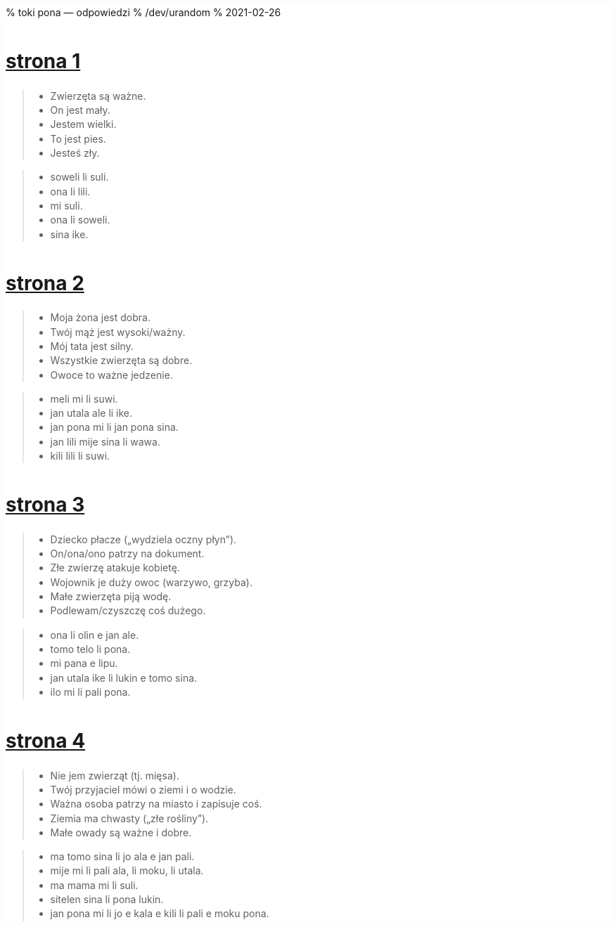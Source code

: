 % toki pona — odpowiedzi
% /dev/urandom
% 2021-02-26

<h1><a name="p1" id="p1" href="pl/1">strona 1</a></h1>

> * Zwierzęta są ważne.
> * On jest mały.
> * Jestem wielki.
> * To jest pies.
> * Jesteś zły.

> * soweli li suli.
> * ona li lili.
> * mi suli.
> * ona li soweli.
> * sina ike.

<h1><a name="p2" id="p2" href="pl/2">strona 2</a></h1>

> * Moja żona jest dobra.
> * Twój mąż jest wysoki/ważny.
> * Mój tata jest silny.
> * Wszystkie zwierzęta są dobre.
> * Owoce to ważne jedzenie.

> * meli mi li suwi.
> * jan utala ale li ike.
> * jan pona mi li jan pona sina.
> * jan lili mije sina li wawa.
> * kili lili li suwi.

<h1><a name="p3" id="p3" href="pl/3">strona 3</a></h1>

> * Dziecko płacze („wydziela oczny płyn”).
> * On/ona/ono patrzy na dokument.
> * Złe zwierzę atakuje kobietę.
> * Wojownik je duży owoc (warzywo, grzyba).
> * Małe zwierzęta piją wodę.
> * Podlewam/czyszczę coś dużego.

> * ona li olin e jan ale.
> * tomo telo li pona.
> * mi pana e lipu.
> * jan utala ike li lukin e tomo sina.
> * ilo mi li pali pona.

<h1><a name="p4" id="p4" href="pl/4">strona 4</a></h1>

> * Nie jem zwierząt (tj. mięsa).
> * Twój przyjaciel mówi o ziemi i o wodzie.
> * Ważna osoba patrzy na miasto i zapisuje coś.
> * Ziemia ma chwasty („złe rośliny”).
> * Małe owady są ważne i dobre.

> * ma tomo sina li jo ala e jan pali.
> * mije mi li pali ala, li moku, li utala. 
> * ma mama mi li suli.
> * sitelen sina li pona lukin.
> * jan pona mi li jo e kala e kili li pali e moku pona.
